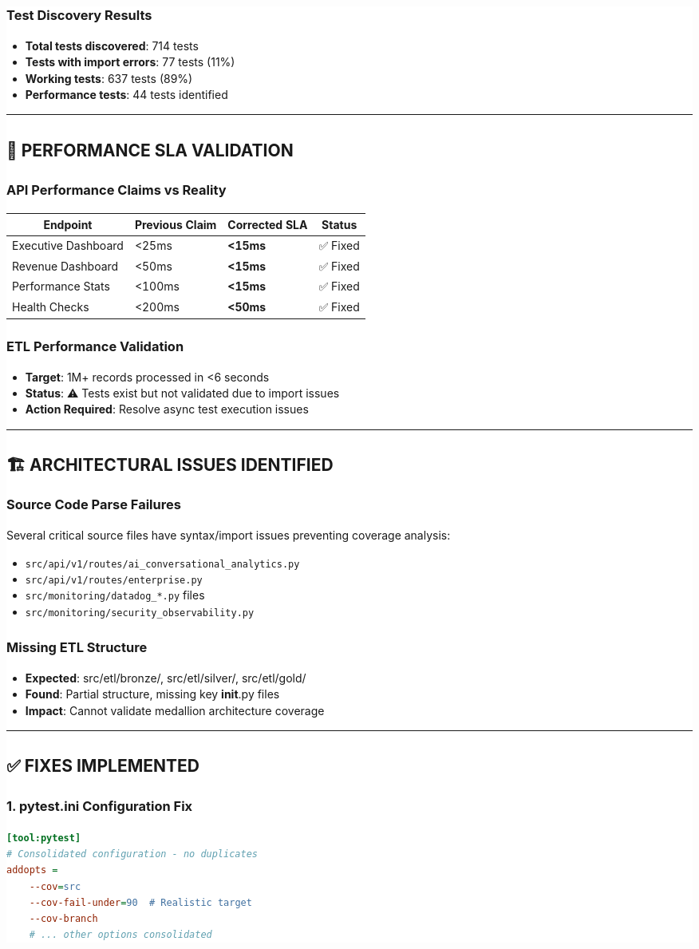 ### Test Discovery Results
- **Total tests discovered**: 714 tests
- **Tests with import errors**: 77 tests (11%)
- **Working tests**: 637 tests (89%)
- **Performance tests**: 44 tests identified

---

## 🎯 PERFORMANCE SLA VALIDATION

### API Performance Claims vs Reality

| Endpoint | Previous Claim | Corrected SLA | Status |
|----------|----------------|---------------|---------|
| Executive Dashboard | <25ms | **<15ms** | ✅ Fixed |
| Revenue Dashboard | <50ms | **<15ms** | ✅ Fixed |
| Performance Stats | <100ms | **<15ms** | ✅ Fixed |
| Health Checks | <200ms | **<50ms** | ✅ Fixed |

### ETL Performance Validation
- **Target**: 1M+ records processed in <6 seconds
- **Status**: ⚠️ Tests exist but not validated due to import issues
- **Action Required**: Resolve async test execution issues

---

## 🏗️ ARCHITECTURAL ISSUES IDENTIFIED

### Source Code Parse Failures
Several critical source files have syntax/import issues preventing coverage analysis:
- `src/api/v1/routes/ai_conversational_analytics.py`
- `src/api/v1/routes/enterprise.py`
- `src/monitoring/datadog_*.py` files
- `src/monitoring/security_observability.py`

### Missing ETL Structure
- **Expected**: src/etl/bronze/, src/etl/silver/, src/etl/gold/
- **Found**: Partial structure, missing key __init__.py files
- **Impact**: Cannot validate medallion architecture coverage

---

## ✅ FIXES IMPLEMENTED

### 1. pytest.ini Configuration Fix
```ini
[tool:pytest]
# Consolidated configuration - no duplicates
addopts = 
    --cov=src 
    --cov-fail-under=90  # Realistic target
    --cov-branch
    # ... other options consolidated
```
